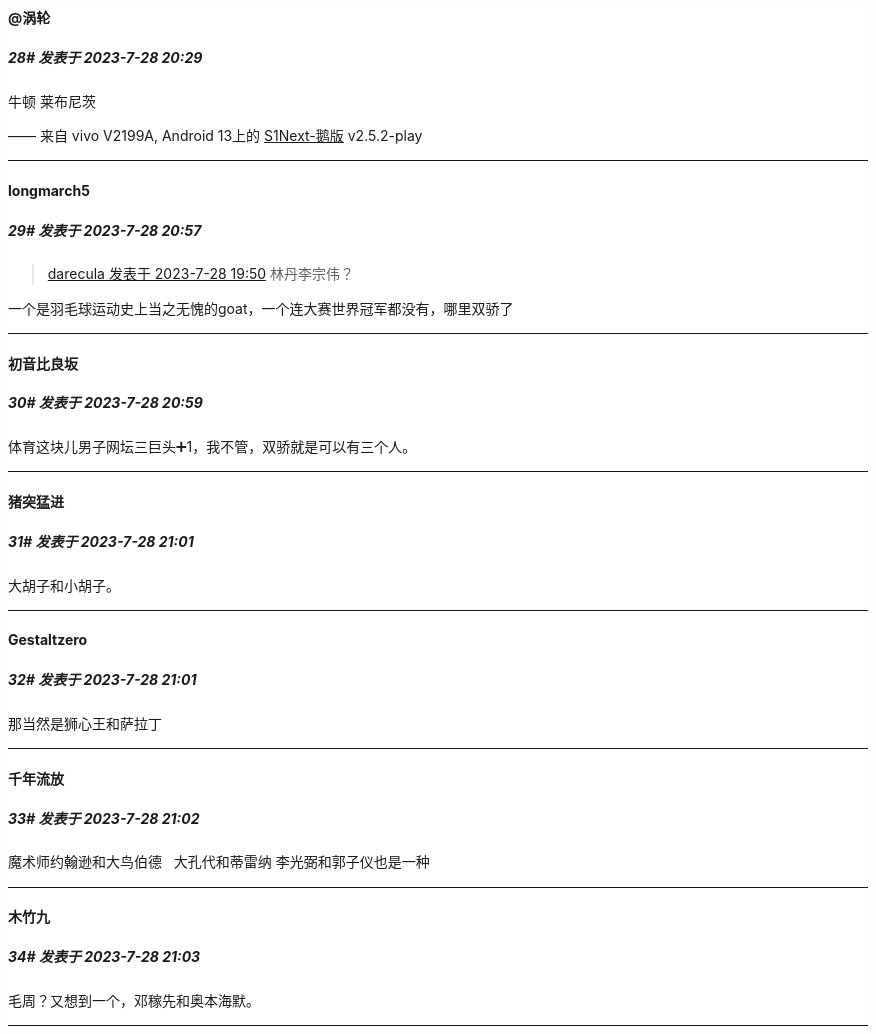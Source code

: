 ####  @涡轮  
##### 28#       发表于 2023-7-28 20:29

牛顿 莱布尼茨

—— 来自 vivo V2199A, Android 13上的 [S1Next-鹅版](https://github.com/ykrank/S1-Next/releases) v2.5.2-play

*****

####  longmarch5  
##### 29#       发表于 2023-7-28 20:57

<blockquote><a href="httphttps://bbs.saraba1st.com/2b/forum.php?mod=redirect&amp;goto=findpost&amp;pid=61823755&amp;ptid=2146218" target="_blank">darecula 发表于 2023-7-28 19:50</a>
林丹李宗伟？</blockquote>
一个是羽毛球运动史上当之无愧的goat，一个连大赛世界冠军都没有，哪里双骄了

*****

####  初音比良坂  
##### 30#       发表于 2023-7-28 20:59

体育这块儿男子网坛三巨头➕1，我不管，双骄就是可以有三个人。


*****

####  猪突猛进  
##### 31#       发表于 2023-7-28 21:01

大胡子和小胡子。

*****

####  Gestaltzero  
##### 32#       发表于 2023-7-28 21:01

那当然是狮心王和萨拉丁

*****

####  千年流放  
##### 33#       发表于 2023-7-28 21:02

魔术师约翰逊和大鸟伯德   大孔代和蒂雷纳 李光弼和郭子仪也是一种

*****

####  木竹九  
##### 34#       发表于 2023-7-28 21:03

毛周？又想到一个，邓稼先和奥本海默。

*****
